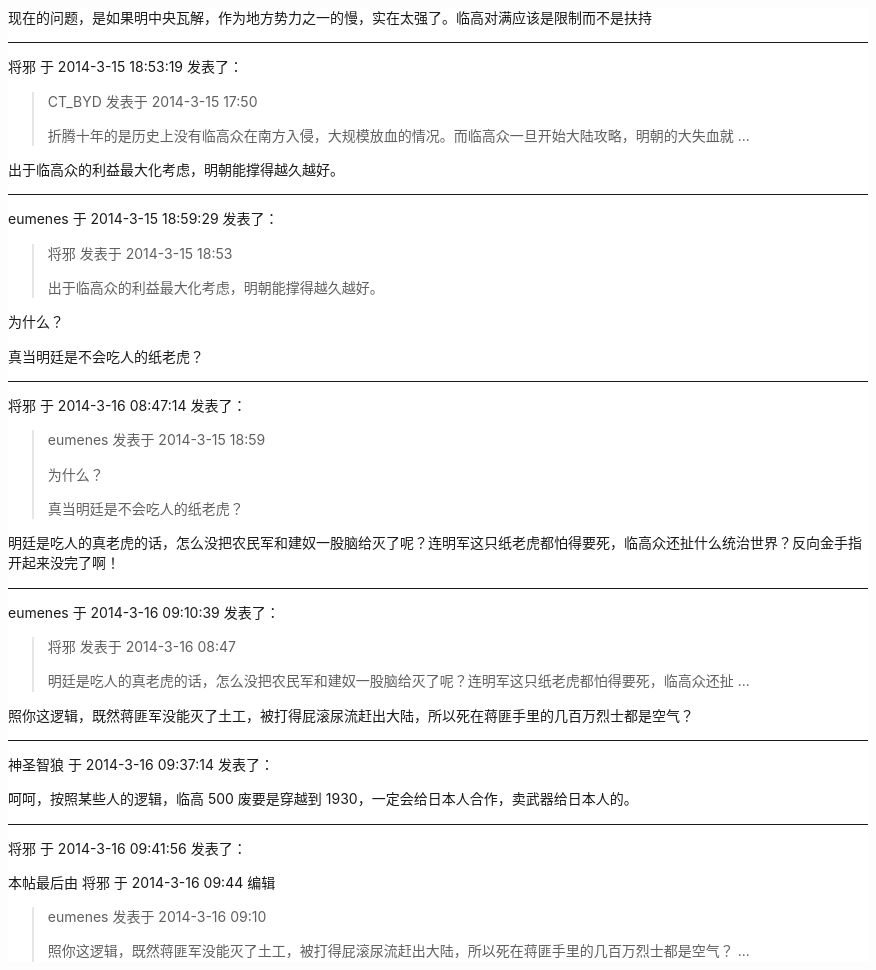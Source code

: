 现在的问题，是如果明中央瓦解，作为地方势力之一的慢，实在太强了。临高对满应该是限制而不是扶持

---

将邪 于 2014-3-15 18:53:19 发表了：

> CT_BYD 发表于 2014-3-15 17:50
>
> 折腾十年的是历史上没有临高众在南方入侵，大规模放血的情况。而临高众一旦开始大陆攻略，明朝的大失血就 ...

出于临高众的利益最大化考虑，明朝能撑得越久越好。

---

eumenes 于 2014-3-15 18:59:29 发表了：

> 将邪 发表于 2014-3-15 18:53
>
> 出于临高众的利益最大化考虑，明朝能撑得越久越好。

为什么？

真当明廷是不会吃人的纸老虎？

---

将邪 于 2014-3-16 08:47:14 发表了：

> eumenes 发表于 2014-3-15 18:59
>
> 为什么？
>
> 真当明廷是不会吃人的纸老虎？

明廷是吃人的真老虎的话，怎么没把农民军和建奴一股脑给灭了呢？连明军这只纸老虎都怕得要死，临高众还扯什么统治世界？反向金手指开起来没完了啊！

---

eumenes 于 2014-3-16 09:10:39 发表了：

> 将邪 发表于 2014-3-16 08:47
>
> 明廷是吃人的真老虎的话，怎么没把农民军和建奴一股脑给灭了呢？连明军这只纸老虎都怕得要死，临高众还扯 ...

照你这逻辑，既然蒋匪军没能灭了土工，被打得屁滚尿流赶出大陆，所以死在蒋匪手里的几百万烈士都是空气？

---

神圣智狼 于 2014-3-16 09:37:14 发表了：

呵呵，按照某些人的逻辑，临高 500 废要是穿越到 1930，一定会给日本人合作，卖武器给日本人的。

---

将邪 于 2014-3-16 09:41:56 发表了：

本帖最后由 将邪 于 2014-3-16 09:44 编辑

> eumenes 发表于 2014-3-16 09:10
>
> 照你这逻辑，既然蒋匪军没能灭了土工，被打得屁滚尿流赶出大陆，所以死在蒋匪手里的几百万烈士都是空气？ ...
